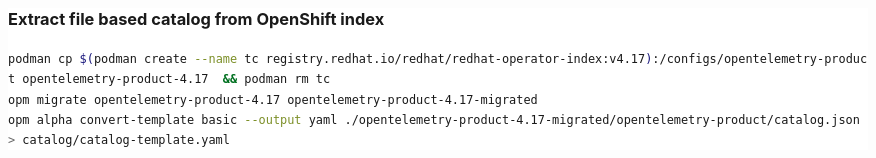 ### Extract file based catalog from OpenShift index

```bash
podman cp $(podman create --name tc registry.redhat.io/redhat/redhat-operator-index:v4.17):/configs/opentelemetry-product opentelemetry-product-4.17  && podman rm tc
opm migrate opentelemetry-product-4.17 opentelemetry-product-4.17-migrated
opm alpha convert-template basic --output yaml ./opentelemetry-product-4.17-migrated/opentelemetry-product/catalog.json > catalog/catalog-template.yaml
```
